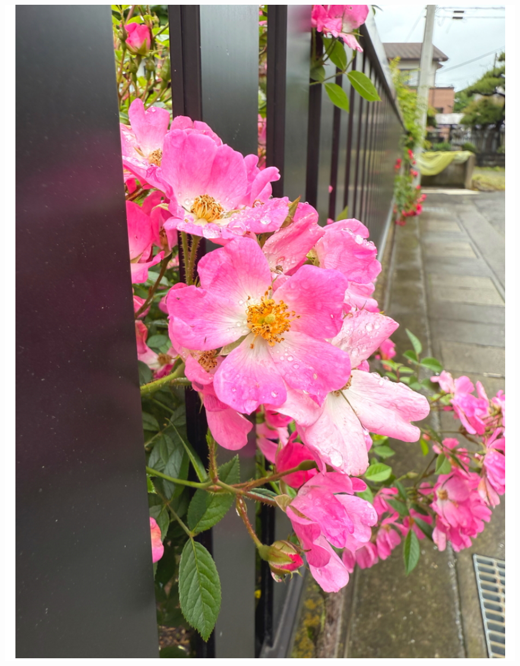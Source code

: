 <a href="20250526_013.JPG" target="_blank"><img src="20250526_013.JPG" alt="サンプル画像" width="900" /></a>